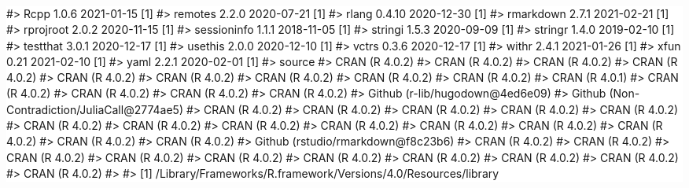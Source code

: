 <span class='c'>#&gt;  Rcpp          1.0.6       2021-01-15 [1]</span>
<span class='c'>#&gt;  remotes       2.2.0       2020-07-21 [1]</span>
<span class='c'>#&gt;  rlang         0.4.10      2020-12-30 [1]</span>
<span class='c'>#&gt;  rmarkdown     2.7.1       2021-02-21 [1]</span>
<span class='c'>#&gt;  rprojroot     2.0.2       2020-11-15 [1]</span>
<span class='c'>#&gt;  sessioninfo   1.1.1       2018-11-05 [1]</span>
<span class='c'>#&gt;  stringi       1.5.3       2020-09-09 [1]</span>
<span class='c'>#&gt;  stringr       1.4.0       2019-02-10 [1]</span>
<span class='c'>#&gt;  testthat      3.0.1       2020-12-17 [1]</span>
<span class='c'>#&gt;  usethis       2.0.0       2020-12-10 [1]</span>
<span class='c'>#&gt;  vctrs         0.3.6       2020-12-17 [1]</span>
<span class='c'>#&gt;  withr         2.4.1       2021-01-26 [1]</span>
<span class='c'>#&gt;  xfun          0.21        2021-02-10 [1]</span>
<span class='c'>#&gt;  yaml          2.2.1       2020-02-01 [1]</span>
<span class='c'>#&gt;  source                                      </span>
<span class='c'>#&gt;  CRAN (R 4.0.2)                              </span>
<span class='c'>#&gt;  CRAN (R 4.0.2)                              </span>
<span class='c'>#&gt;  CRAN (R 4.0.2)                              </span>
<span class='c'>#&gt;  CRAN (R 4.0.2)                              </span>
<span class='c'>#&gt;  CRAN (R 4.0.2)                              </span>
<span class='c'>#&gt;  CRAN (R 4.0.2)                              </span>
<span class='c'>#&gt;  CRAN (R 4.0.2)                              </span>
<span class='c'>#&gt;  CRAN (R 4.0.2)                              </span>
<span class='c'>#&gt;  CRAN (R 4.0.2)                              </span>
<span class='c'>#&gt;  CRAN (R 4.0.1)                              </span>
<span class='c'>#&gt;  CRAN (R 4.0.2)                              </span>
<span class='c'>#&gt;  CRAN (R 4.0.2)                              </span>
<span class='c'>#&gt;  CRAN (R 4.0.2)                              </span>
<span class='c'>#&gt;  CRAN (R 4.0.2)                              </span>
<span class='c'>#&gt;  Github (r-lib/hugodown@4ed6e09)             </span>
<span class='c'>#&gt;  Github (Non-Contradiction/JuliaCall@2774ae5)</span>
<span class='c'>#&gt;  CRAN (R 4.0.2)                              </span>
<span class='c'>#&gt;  CRAN (R 4.0.2)                              </span>
<span class='c'>#&gt;  CRAN (R 4.0.2)                              </span>
<span class='c'>#&gt;  CRAN (R 4.0.2)                              </span>
<span class='c'>#&gt;  CRAN (R 4.0.2)                              </span>
<span class='c'>#&gt;  CRAN (R 4.0.2)                              </span>
<span class='c'>#&gt;  CRAN (R 4.0.2)                              </span>
<span class='c'>#&gt;  CRAN (R 4.0.2)                              </span>
<span class='c'>#&gt;  CRAN (R 4.0.2)                              </span>
<span class='c'>#&gt;  CRAN (R 4.0.2)                              </span>
<span class='c'>#&gt;  CRAN (R 4.0.2)                              </span>
<span class='c'>#&gt;  CRAN (R 4.0.2)                              </span>
<span class='c'>#&gt;  CRAN (R 4.0.2)                              </span>
<span class='c'>#&gt;  CRAN (R 4.0.2)                              </span>
<span class='c'>#&gt;  Github (rstudio/rmarkdown@f8c23b6)          </span>
<span class='c'>#&gt;  CRAN (R 4.0.2)                              </span>
<span class='c'>#&gt;  CRAN (R 4.0.2)                              </span>
<span class='c'>#&gt;  CRAN (R 4.0.2)                              </span>
<span class='c'>#&gt;  CRAN (R 4.0.2)                              </span>
<span class='c'>#&gt;  CRAN (R 4.0.2)                              </span>
<span class='c'>#&gt;  CRAN (R 4.0.2)                              </span>
<span class='c'>#&gt;  CRAN (R 4.0.2)                              </span>
<span class='c'>#&gt;  CRAN (R 4.0.2)                              </span>
<span class='c'>#&gt;  CRAN (R 4.0.2)                              </span>
<span class='c'>#&gt;  CRAN (R 4.0.2)                              </span>
<span class='c'>#&gt; </span>
<span class='c'>#&gt; [1] /Library/Frameworks/R.framework/Versions/4.0/Resources/library</span></code></pre>

</div>

[^1]: The `@.` macro can apply these dots automatically to every operation, which makes things much more readable. I'm avoiding it here because I want to make the dots more noticeable.

